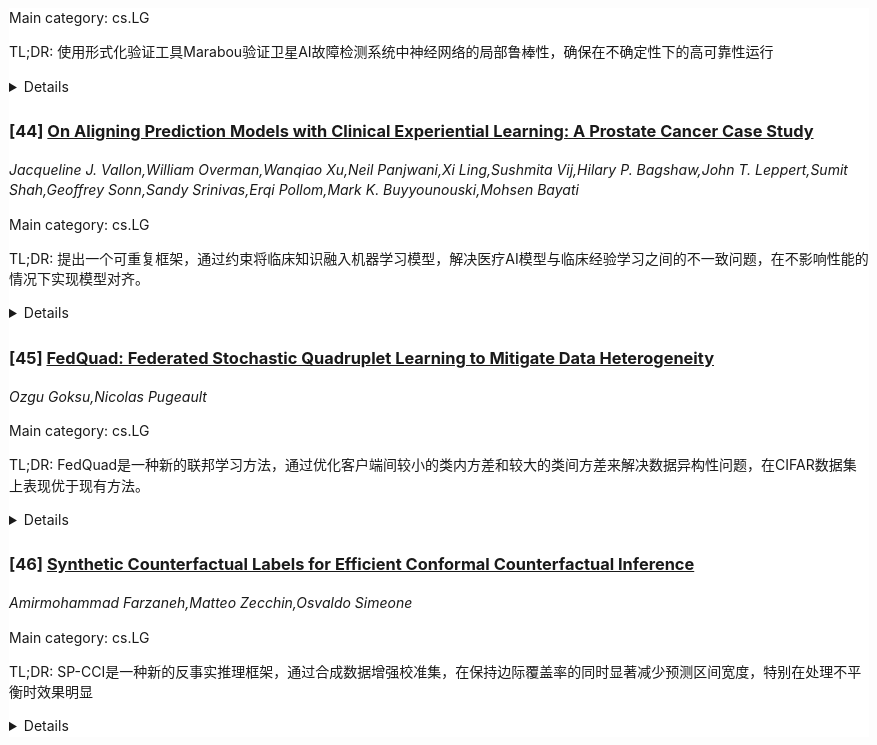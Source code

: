 Main category: cs.LG

TL;DR: 使用形式化验证工具Marabou验证卫星AI故障检测系统中神经网络的局部鲁棒性，确保在不确定性下的高可靠性运行


<details><summary>Details</summary></details>


### [44] [On Aligning Prediction Models with Clinical Experiential Learning: A Prostate Cancer Case Study](https://arxiv.org/abs/2509.04053)
*Jacqueline J. Vallon,William Overman,Wanqiao Xu,Neil Panjwani,Xi Ling,Sushmita Vij,Hilary P. Bagshaw,John T. Leppert,Sumit Shah,Geoffrey Sonn,Sandy Srinivas,Erqi Pollom,Mark K. Buyyounouski,Mohsen Bayati*

Main category: cs.LG

TL;DR: 提出一个可重复框架，通过约束将临床知识融入机器学习模型，解决医疗AI模型与临床经验学习之间的不一致问题，在不影响性能的情况下实现模型对齐。


<details><summary>Details</summary></details>


### [45] [FedQuad: Federated Stochastic Quadruplet Learning to Mitigate Data Heterogeneity](https://arxiv.org/abs/2509.04107)
*Ozgu Goksu,Nicolas Pugeault*

Main category: cs.LG

TL;DR: FedQuad是一种新的联邦学习方法，通过优化客户端间较小的类内方差和较大的类间方差来解决数据异构性问题，在CIFAR数据集上表现优于现有方法。


<details><summary>Details</summary></details>


### [46] [Synthetic Counterfactual Labels for Efficient Conformal Counterfactual Inference](https://arxiv.org/abs/2509.04112)
*Amirmohammad Farzaneh,Matteo Zecchin,Osvaldo Simeone*

Main category: cs.LG

TL;DR: SP-CCI是一种新的反事实推理框架，通过合成数据增强校准集，在保持边际覆盖率的同时显著减少预测区间宽度，特别在处理不平衡时效果明显


<details>
  <summary>Details</summary>
Motivation: 现有的反事实推理方法虽然提供边际覆盖保证，但往往产生过于保守的区间，特别是在治疗不平衡和反事实样本稀缺的情况下

Method: SP-CCI框架使用预训练的反事实模型生成合成反事实标签来增强校准集，结合基于风险控制预测集(RCPS)的保形校准程序和基于预测驱动推理(PPI)的去偏步骤

Result: 理论证明SP-CCI在保持边际覆盖率的同时获得更紧密的预测区间，实证结果显示在不同数据集上SP-CCI相比标准CCI方法在所有设置下都能持续减少区间宽度

Conclusion: SP-CCI通过合成数据增强有效解决了反事实推理中的保守性问题，在理论保证和实际性能上都优于现有方法

Abstract: This work addresses the problem of constructing reliable prediction intervals
for individual counterfactual outcomes. Existing conformal counterfactual
inference (CCI) methods provide marginal coverage guarantees but often produce
overly conservative intervals, particularly under treatment imbalance when
counterfactual samples are scarce. We introduce synthetic data-powered CCI
(SP-CCI), a new framework that augments the calibration set with synthetic
counterfactual labels generated by a pre-trained counterfactual model. To
ensure validity, SP-CCI incorporates synthetic samples into a conformal
